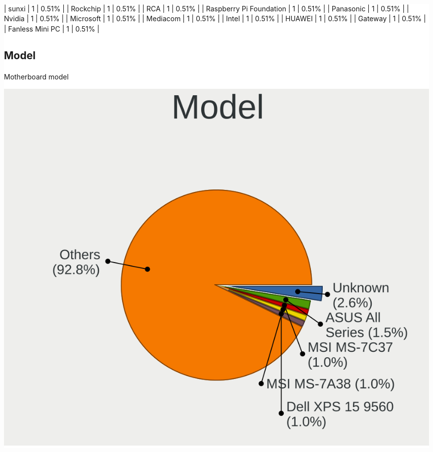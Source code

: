 | sunxi                   | 1         | 0.51%   |
| Rockchip                | 1         | 0.51%   |
| RCA                     | 1         | 0.51%   |
| Raspberry Pi Foundation | 1         | 0.51%   |
| Panasonic               | 1         | 0.51%   |
| Nvidia                  | 1         | 0.51%   |
| Microsoft               | 1         | 0.51%   |
| Mediacom                | 1         | 0.51%   |
| Intel                   | 1         | 0.51%   |
| HUAWEI                  | 1         | 0.51%   |
| Gateway                 | 1         | 0.51%   |
| Fanless Mini PC         | 1         | 0.51%   |

Model
-----

Motherboard model

![Model](./All/images/pie_chart/node_model.svg)
